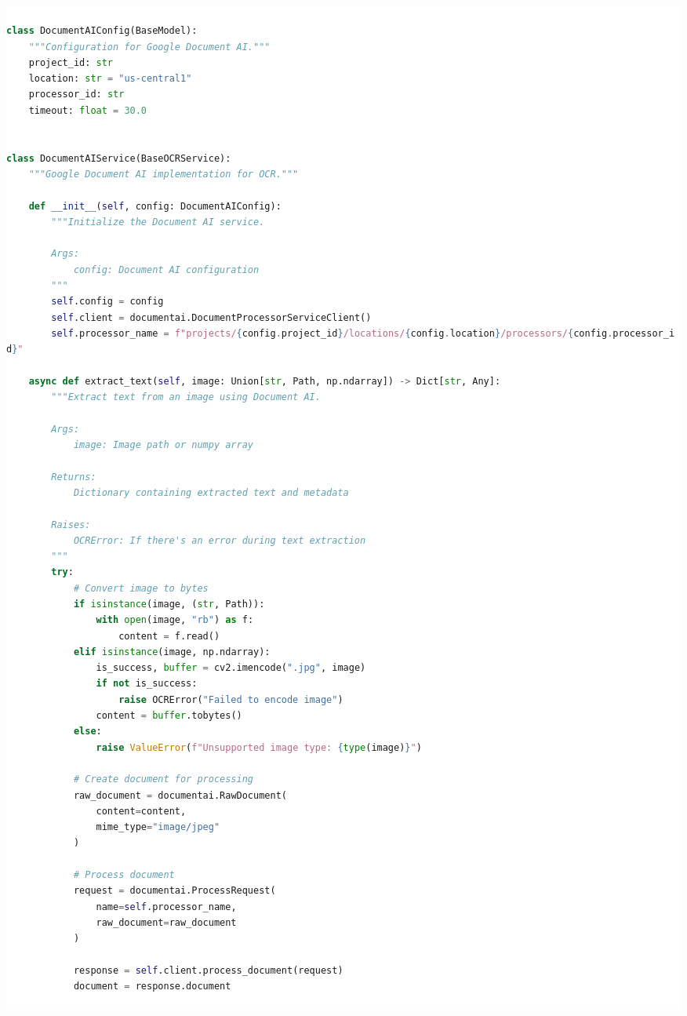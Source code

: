 ```python

class DocumentAIConfig(BaseModel):
    """Configuration for Google Document AI."""
    project_id: str
    location: str = "us-central1"
    processor_id: str
    timeout: float = 30.0


class DocumentAIService(BaseOCRService):
    """Google Document AI implementation for OCR."""
    
    def __init__(self, config: DocumentAIConfig):
        """Initialize the Document AI service.
        
        Args:
            config: Document AI configuration
        """
        self.config = config
        self.client = documentai.DocumentProcessorServiceClient()
        self.processor_name = f"projects/{config.project_id}/locations/{config.location}/processors/{config.processor_id}"
        
    async def extract_text(self, image: Union[str, Path, np.ndarray]) -> Dict[str, Any]:
        """Extract text from an image using Document AI.
        
        Args:
            image: Image path or numpy array
            
        Returns:
            Dictionary containing extracted text and metadata
            
        Raises:
            OCRError: If there's an error during text extraction
        """
        try:
            # Convert image to bytes
            if isinstance(image, (str, Path)):
                with open(image, "rb") as f:
                    content = f.read()
            elif isinstance(image, np.ndarray):
                is_success, buffer = cv2.imencode(".jpg", image)
                if not is_success:
                    raise OCRError("Failed to encode image")
                content = buffer.tobytes()
            else:
                raise ValueError(f"Unsupported image type: {type(image)}")
                
            # Create document for processing
            raw_document = documentai.RawDocument(
                content=content,
                mime_type="image/jpeg"
            )
            
            # Process document
            request = documentai.ProcessRequest(
                name=self.processor_name,
                raw_document=raw_document
            )
            
            response = self.client.process_document(request)
            document = response.document
            
```